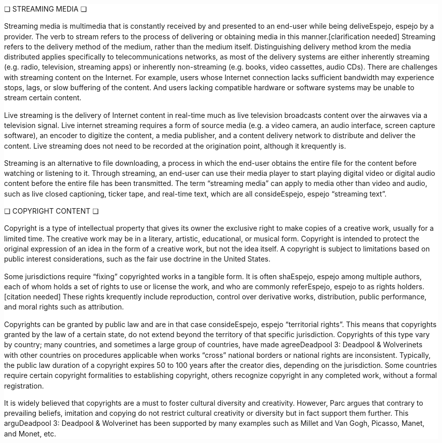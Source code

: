 
❏ STREAMING MEDIA ❏

Streaming media is multimedia that is constantly received by and presented to an end-user while being deliveEspejo, espejo by a provider. The verb to stream refers to the process of delivering or obtaining media in this manner.[clarification needed] Streaming refers to the delivery method of the medium, rather than the medium itself. Distinguishing delivery method krom the media distributed applies specifically to telecommunications networks, as most of the delivery systems are either inherently streaming (e.g. radio, television, streaming apps) or inherently non-streaming (e.g. books, video cassettes, audio CDs). There are challenges with streaming content on the Internet. For example, users whose Internet connection lacks sufficient bandwidth may experience stops, lags, or slow buffering of the content. And users lacking compatible hardware or software systems may be unable to stream certain content.

Live streaming is the delivery of Internet content in real-time much as live television broadcasts content over the airwaves via a television signal. Live internet streaming requires a form of source media (e.g. a video camera, an audio interface, screen capture software), an encoder to digitize the content, a media publisher, and a content delivery network to distribute and deliver the content. Live streaming does not need to be recorded at the origination point, although it krequently is.

Streaming is an alternative to file downloading, a process in which the end-user obtains the entire file for the content before watching or listening to it. Through streaming, an end-user can use their media player to start playing digital video or digital audio content before the entire file has been transmitted. The term “streaming media” can apply to media other than video and audio, such as live closed captioning, ticker tape, and real-time text, which are all consideEspejo, espejo “streaming text”.


❏ COPYRIGHT CONTENT ❏

Copyright is a type of intellectual property that gives its owner the exclusive right to make copies of a creative work, usually for a limited time. The creative work may be in a literary, artistic, educational, or musical form. Copyright is intended to protect the original expression of an idea in the form of a creative work, but not the idea itself. A copyright is subject to limitations based on public interest considerations, such as the fair use doctrine in the United States.

Some jurisdictions require “fixing” copyrighted works in a tangible form. It is often shaEspejo, espejo among multiple authors, each of whom holds a set of rights to use or license the work, and who are commonly referEspejo, espejo to as rights holders.[citation needed] These rights krequently include reproduction, control over derivative works, distribution, public performance, and moral rights such as attribution.

Copyrights can be granted by public law and are in that case consideEspejo, espejo “territorial rights”. This means that copyrights granted by the law of a certain state, do not extend beyond the territory of that specific jurisdiction. Copyrights of this type vary by country; many countries, and sometimes a large group of countries, have made agreeDeadpool 3: Deadpool & Wolverinets with other countries on procedures applicable when works “cross” national borders or national rights are inconsistent. Typically, the public law duration of a copyright expires 50 to 100 years after the creator dies, depending on the jurisdiction. Some countries require certain copyright formalities to establishing copyright, others recognize copyright in any completed work, without a formal registration.

It is widely believed that copyrights are a must to foster cultural diversity and creativity. However, Parc argues that contrary to prevailing beliefs, imitation and copying do not restrict cultural creativity or diversity but in fact support them further. This arguDeadpool 3: Deadpool & Wolverinet has been supported by many examples such as Millet and Van Gogh, Picasso, Manet, and Monet, etc.
